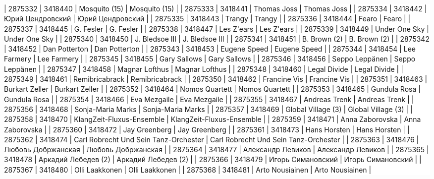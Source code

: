 | 2875332 | 3418440 | Mosquito (15) | Mosquito (15) |
| 2875333 | 3418441 | Thomas Joss | Thomas Joss |
| 2875334 | 3418442 | Юрий Цендровский | Юрий Цендровский |
| 2875335 | 3418443 | Trangy | Trangy |
| 2875336 | 3418444 | Fearo | Fearo |
| 2875337 | 3418445 | G. Fesler | G. Fesler |
| 2875338 | 3418447 | Les Z'ears | Les Z'ears |
| 2875339 | 3418449 | Under One Sky | Under One Sky |
| 2875340 | 3418450 | J. Bledsoe III | J. Bledsoe III |
| 2875341 | 3418451 | B. Brown (2) | B. Brown (2) |
| 2875342 | 3418452 | Dan Potterton | Dan Potterton |
| 2875343 | 3418453 | Eugene Speed | Eugene Speed |
| 2875344 | 3418454 | Lee Farmery | Lee Farmery |
| 2875345 | 3418455 | Gary Sallows | Gary Sallows |
| 2875346 | 3418456 | Seppo Leppänen | Seppo Leppänen |
| 2875347 | 3418458 | Magnar Lofthus | Magnar Lofthus |
| 2875348 | 3418460 | Legal Divide | Legal Divide |
| 2875349 | 3418461 | Remibricabrack | Remibricabrack |
| 2875350 | 3418462 | Francine Vis | Francine Vis |
| 2875351 | 3418463 | Burkart Zeller | Burkart Zeller |
| 2875352 | 3418464 | Nomos Quartett | Nomos Quartett |
| 2875353 | 3418465 | Gundula Rosa | Gundula Rosa |
| 2875354 | 3418466 | Eva Mezgaile | Eva Mezgaile |
| 2875355 | 3418467 | Andreas Trenk | Andreas Trenk |
| 2875356 | 3418468 | Sonja-Maria Marks | Sonja-Maria Marks |
| 2875357 | 3418469 | Global Village (3) | Global Village (3) |
| 2875358 | 3418470 | KlangZeit-Fluxus-Ensemble | KlangZeit-Fluxus-Ensemble |
| 2875359 | 3418471 | Anna Zaborovska | Anna Zaborovska |
| 2875360 | 3418472 | Jay Greenberg | Jay Greenberg |
| 2875361 | 3418473 | Hans Horsten | Hans Horsten |
| 2875362 | 3418474 | Carl Robrecht Und Sein Tanz-Orchester | Carl Robrecht Und Sein Tanz-Orchester |
| 2875363 | 3418476 | Любовь Добржанская | Любовь Добржанская |
| 2875364 | 3418477 | Александр Левиков | Александр Левиков |
| 2875365 | 3418478 | Аркадий Лебедев (2) | Аркадий Лебедев (2) |
| 2875366 | 3418479 | Игорь Симановский | Игорь Симановский |
| 2875367 | 3418480 | Olli Laakkonen | Olli Laakkonen |
| 2875368 | 3418481 | Arto Nousiainen | Arto Nousiainen |